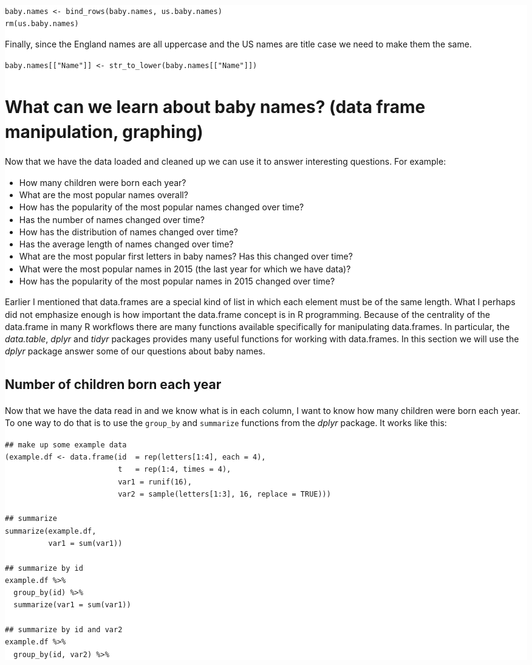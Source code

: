 ``` {.r}
baby.names <- bind_rows(baby.names, us.baby.names)
rm(us.baby.names)
```

Finally, since the England names are all uppercase and the US names are
title case we need to make them the same.

``` {.r}
baby.names[["Name"]] <- str_to_lower(baby.names[["Name"]])
```

What can we learn about baby names? (data frame manipulation, graphing)
=======================================================================

Now that we have the data loaded and cleaned up we can use it to answer
interesting questions. For example:

-   How many children were born each year?
-   What are the most popular names overall?
-   How has the popularity of the most popular names changed over time?
-   Has the number of names changed over time?
-   How has the distribution of names changed over time?
-   Has the average length of names changed over time?
-   What are the most popular first letters in baby names? Has this
    changed over time?
-   What were the most popular names in 2015 (the last year for which we
    have data)?
-   How has the popularity of the most popular names in 2015 changed
    over time?

Earlier I mentioned that data.frames are a special kind of list in which
each element must be of the same length. What I perhaps did not
emphasize enough is how important the data.frame concept is in R
programming. Because of the centrality of the data.frame in many R
workflows there are many functions available specifically for
manipulating data.frames. In particular, the *data.table*, *dplyr* and
*tidyr* packages provides many useful functions for working with
data.frames. In this section we will use the *dplyr* package answer some
of our questions about baby names.

Number of children born each year
---------------------------------

Now that we have the data read in and we know what is in each column, I
want to know how many children were born each year. To one way to do
that is to use the `group_by` and `summarize` functions from the *dplyr*
package. It works like this:

``` {.r}
## make up some example data
(example.df <- data.frame(id  = rep(letters[1:4], each = 4),
                          t   = rep(1:4, times = 4),
                          var1 = runif(16),
                          var2 = sample(letters[1:3], 16, replace = TRUE)))

## summarize
summarize(example.df,
          var1 = sum(var1))

## summarize by id
example.df %>%
  group_by(id) %>%
  summarize(var1 = sum(var1))

## summarize by id and var2
example.df %>%
  group_by(id, var2) %>%
```

[^1]: In general you [should not use string manipulation tools to parse